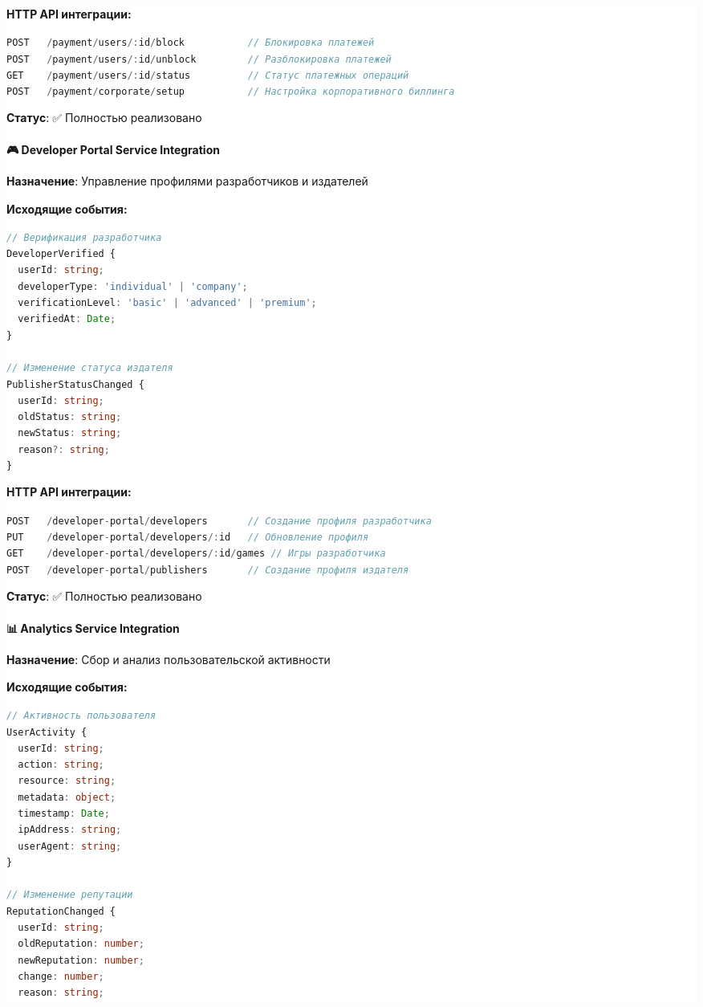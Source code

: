 ```typescript
```

**HTTP API интеграции:**
```typescript
POST   /payment/users/:id/block           // Блокировка платежей
POST   /payment/users/:id/unblock         // Разблокировка платежей
GET    /payment/users/:id/status          // Статус платежных операций
POST   /payment/corporate/setup           // Настройка корпоративного биллинга
```

**Статус**: ✅ Полностью реализовано

#### 🎮 Developer Portal Service Integration
**Назначение**: Управление профилями разработчиков и издателей

**Исходящие события:**
```typescript
// Верификация разработчика
DeveloperVerified {
  userId: string;
  developerType: 'individual' | 'company';
  verificationLevel: 'basic' | 'advanced' | 'premium';
  verifiedAt: Date;
}

// Изменение статуса издателя
PublisherStatusChanged {
  userId: string;
  oldStatus: string;
  newStatus: string;
  reason?: string;
}
```

**HTTP API интеграции:**
```typescript
POST   /developer-portal/developers       // Создание профиля разработчика
PUT    /developer-portal/developers/:id   // Обновление профиля
GET    /developer-portal/developers/:id/games // Игры разработчика
POST   /developer-portal/publishers       // Создание профиля издателя
```

**Статус**: ✅ Полностью реализовано

#### 📊 Analytics Service Integration
**Назначение**: Сбор и анализ пользовательской активности

**Исходящие события:**
```typescript
// Активность пользователя
UserActivity {
  userId: string;
  action: string;
  resource: string;
  metadata: object;
  timestamp: Date;
  ipAddress: string;
  userAgent: string;
}

// Изменение репутации
ReputationChanged {
  userId: string;
  oldReputation: number;
  newReputation: number;
  change: number;
  reason: string;
```